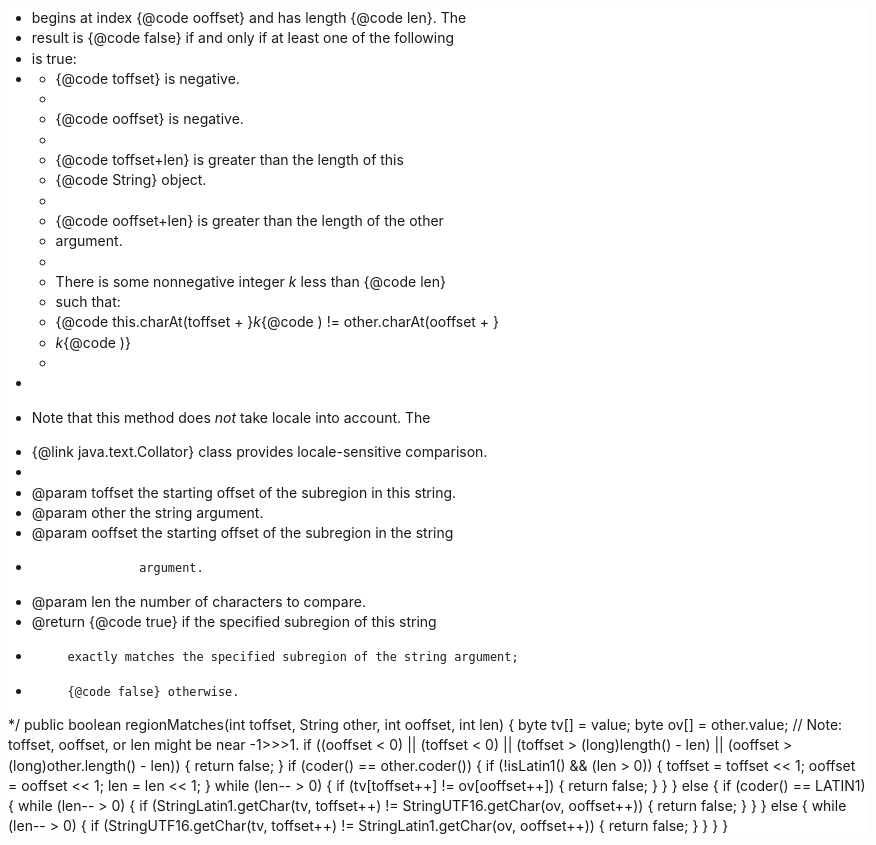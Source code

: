  * begins at index {@code ooffset} and has length {@code len}. The
 * result is {@code false} if and only if at least one of the following
 * is true:
 * <ul><li>{@code toffset} is negative.
 * <li>{@code ooffset} is negative.
 * <li>{@code toffset+len} is greater than the length of this
 * {@code String} object.
 * <li>{@code ooffset+len} is greater than the length of the other
 * argument.
 * <li>There is some nonnegative integer <i>k</i> less than {@code len}
 * such that:
 * {@code this.charAt(toffset + }<i>k</i>{@code ) != other.charAt(ooffset + }
 * <i>k</i>{@code )}
 * </ul>
 *
 * <p>Note that this method does <em>not</em> take locale into account.  The
 * {@link java.text.Collator} class provides locale-sensitive comparison.
 *
 * @param   toffset   the starting offset of the subregion in this string.
 * @param   other     the string argument.
 * @param   ooffset   the starting offset of the subregion in the string
 *                    argument.
 * @param   len       the number of characters to compare.
 * @return  {@code true} if the specified subregion of this string
 *          exactly matches the specified subregion of the string argument;
 *          {@code false} otherwise.
 */
public boolean regionMatches(int toffset, String other, int ooffset, int len) {
    byte tv[] = value;
    byte ov[] = other.value;
    // Note: toffset, ooffset, or len might be near -1>>>1.
    if ((ooffset < 0) || (toffset < 0) ||
         (toffset > (long)length() - len) ||
         (ooffset > (long)other.length() - len)) {
        return false;
    }
    if (coder() == other.coder()) {
        if (!isLatin1() && (len > 0)) {
            toffset = toffset << 1;
            ooffset = ooffset << 1;
            len = len << 1;
        }
        while (len-- > 0) {
            if (tv[toffset++] != ov[ooffset++]) {
                return false;
            }
        }
    } else {
        if (coder() == LATIN1) {
            while (len-- > 0) {
                if (StringLatin1.getChar(tv, toffset++) !=
                    StringUTF16.getChar(ov, ooffset++)) {
                    return false;
                }
            }
        } else {
            while (len-- > 0) {
                if (StringUTF16.getChar(tv, toffset++) !=
                    StringLatin1.getChar(ov, ooffset++)) {
                    return false;
                }
            }
        }
    }